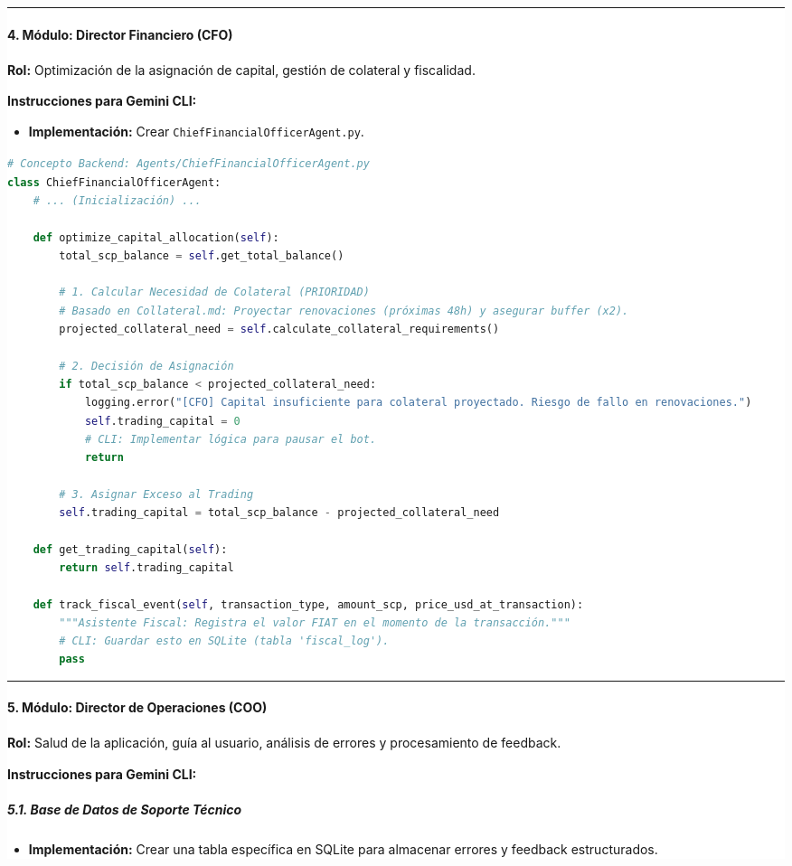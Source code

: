 -----

#### 4\. Módulo: Director Financiero (CFO)

**Rol:** Optimización de la asignación de capital, gestión de colateral y fiscalidad.

**Instrucciones para Gemini CLI:**

  * **Implementación:** Crear `ChiefFinancialOfficerAgent.py`.



```python
# Concepto Backend: Agents/ChiefFinancialOfficerAgent.py
class ChiefFinancialOfficerAgent:
    # ... (Inicialización) ...

    def optimize_capital_allocation(self):
        total_scp_balance = self.get_total_balance()
        
        # 1. Calcular Necesidad de Colateral (PRIORIDAD)
        # Basado en Collateral.md: Proyectar renovaciones (próximas 48h) y asegurar buffer (x2).
        projected_collateral_need = self.calculate_collateral_requirements()
        
        # 2. Decisión de Asignación
        if total_scp_balance < projected_collateral_need:
            logging.error("[CFO] Capital insuficiente para colateral proyectado. Riesgo de fallo en renovaciones.")
            self.trading_capital = 0
            # CLI: Implementar lógica para pausar el bot.
            return

        # 3. Asignar Exceso al Trading
        self.trading_capital = total_scp_balance - projected_collateral_need

    def get_trading_capital(self):
        return self.trading_capital

    def track_fiscal_event(self, transaction_type, amount_scp, price_usd_at_transaction):
        """Asistente Fiscal: Registra el valor FIAT en el momento de la transacción."""
        # CLI: Guardar esto en SQLite (tabla 'fiscal_log').
        pass
```

-----

#### 5\. Módulo: Director de Operaciones (COO)

**Rol:** Salud de la aplicación, guía al usuario, análisis de errores y procesamiento de feedback.

**Instrucciones para Gemini CLI:**

##### 5.1. Base de Datos de Soporte Técnico

  * **Implementación:** Crear una tabla específica en SQLite para almacenar errores y feedback estructurados.
